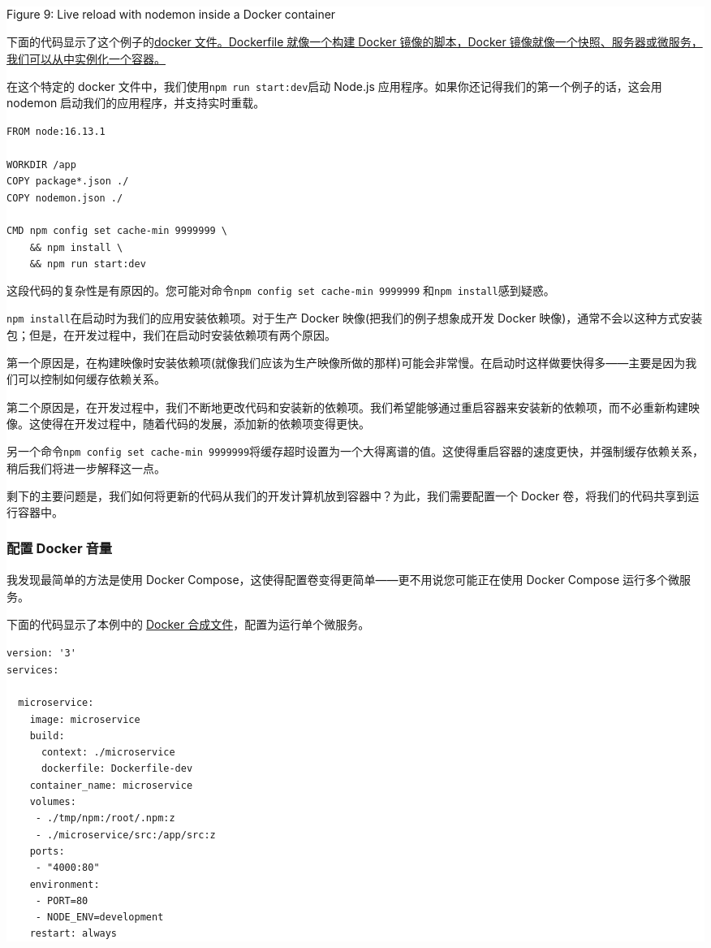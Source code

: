 Figure 9: Live reload with nodemon inside a Docker container

下面的代码显示了这个例子的[docker 文件。Dockerfile 就像一个构建 Docker 镜像的脚本，Docker 镜像就像一个快照、服务器或微服务，我们可以从中实例化一个容器。](https://github.com/ashleydavis/live-reload-examples/blob/main/8-docker-example/microservice/Dockerfile-dev)

在这个特定的 docker 文件中，我们使用`npm run start:dev`启动 Node.js 应用程序。如果你还记得我们的第一个例子的话，这会用 nodemon 启动我们的应用程序，并支持实时重载。

```
FROM node:16.13.1

WORKDIR /app
COPY package*.json ./
COPY nodemon.json ./

CMD npm config set cache-min 9999999 \
    && npm install \
    && npm run start:dev

```

这段代码的复杂性是有原因的。您可能对命令`npm config set cache-min 9999999` 和`npm install`感到疑惑。

`npm install`在启动时为我们的应用安装依赖项。对于生产 Docker 映像(把我们的例子想象成开发 Docker 映像)，通常不会以这种方式安装包；但是，在开发过程中，我们在启动时安装依赖项有两个原因。

第一个原因是，在构建映像时安装依赖项(就像我们应该为生产映像所做的那样)可能会非常慢。在启动时这样做要快得多——主要是因为我们可以控制如何缓存依赖关系。

第二个原因是，在开发过程中，我们不断地更改代码和安装新的依赖项。我们希望能够通过重启容器来安装新的依赖项，而不必重新构建映像。这使得在开发过程中，随着代码的发展，添加新的依赖项变得更快。

另一个命令`npm config set cache-min 9999999`将缓存超时设置为一个大得离谱的值。这使得重启容器的速度更快，并强制缓存依赖关系，稍后我们将进一步解释这一点。

剩下的主要问题是，我们如何将更新的代码从我们的开发计算机放到容器中？为此，我们需要配置一个 Docker 卷，将我们的代码共享到运行容器中。

### 配置 Docker 音量

我发现最简单的方法是使用 Docker Compose，这使得配置卷变得更简单——更不用说您可能正在使用 Docker Compose 运行多个微服务。

下面的代码显示了本例中的 [Docker 合成文件](https://github.com/ashleydavis/live-reload-examples/blob/main/8-docker-example/docker-compose.yml)，配置为运行单个微服务。

```
version: '3'
services:

  microservice:
    image: microservice
    build: 
      context: ./microservice
      dockerfile: Dockerfile-dev
    container_name: microservice
    volumes:
     - ./tmp/npm:/root/.npm:z
     - ./microservice/src:/app/src:z
    ports:
     - "4000:80"
    environment:
     - PORT=80
     - NODE_ENV=development
    restart: always

```
